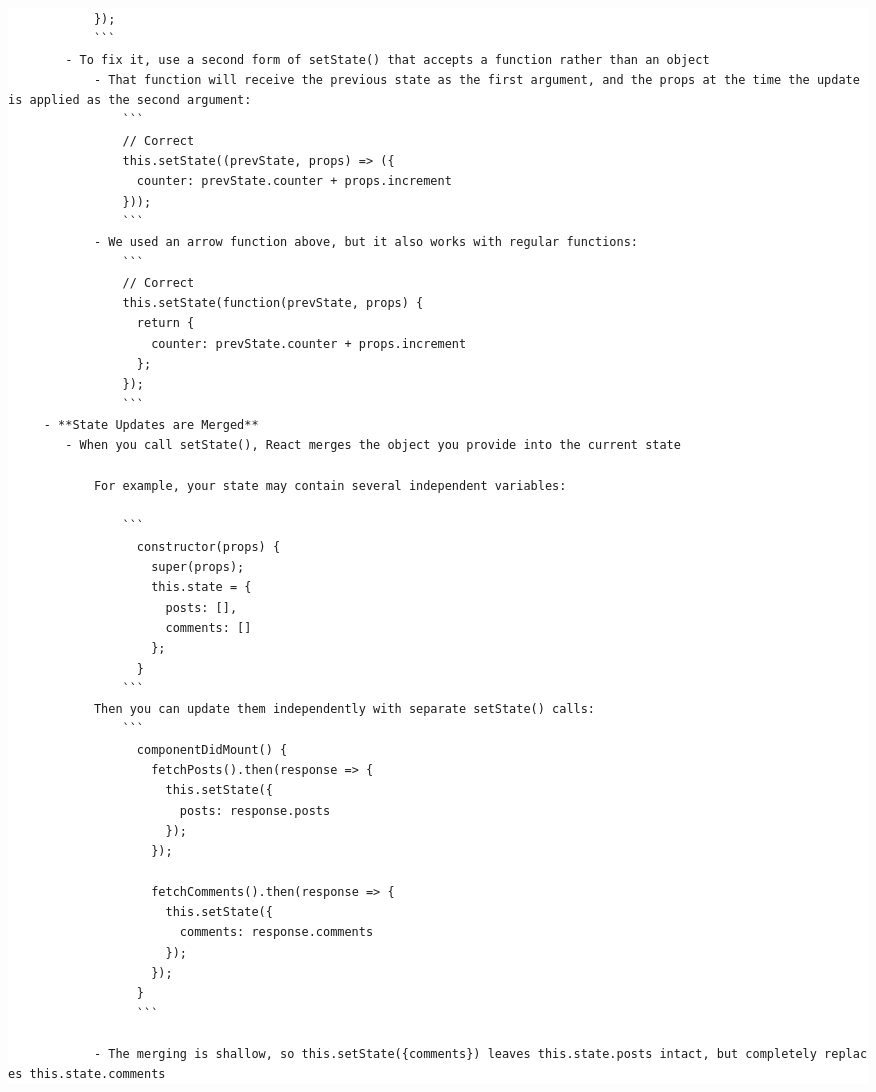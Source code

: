                 });
                ```
            - To fix it, use a second form of setState() that accepts a function rather than an object
                - That function will receive the previous state as the first argument, and the props at the time the update is applied as the second argument:
                    ```
                    // Correct
                    this.setState((prevState, props) => ({
                      counter: prevState.counter + props.increment
                    }));
                    ```
                - We used an arrow function above, but it also works with regular functions:
                    ```
                    // Correct
                    this.setState(function(prevState, props) {
                      return {
                        counter: prevState.counter + props.increment
                      };
                    });
                    ```
         - **State Updates are Merged**
            - When you call setState(), React merges the object you provide into the current state

                For example, your state may contain several independent variables:

                    ```
                      constructor(props) {
                        super(props);
                        this.state = {
                          posts: [],
                          comments: []
                        };
                      }
                    ```
                Then you can update them independently with separate setState() calls:
                    ```
                      componentDidMount() {
                        fetchPosts().then(response => {
                          this.setState({
                            posts: response.posts
                          });
                        });

                        fetchComments().then(response => {
                          this.setState({
                            comments: response.comments
                          });
                        });
                      }
                      ```

                - The merging is shallow, so this.setState({comments}) leaves this.state.posts intact, but completely replaces this.state.comments

